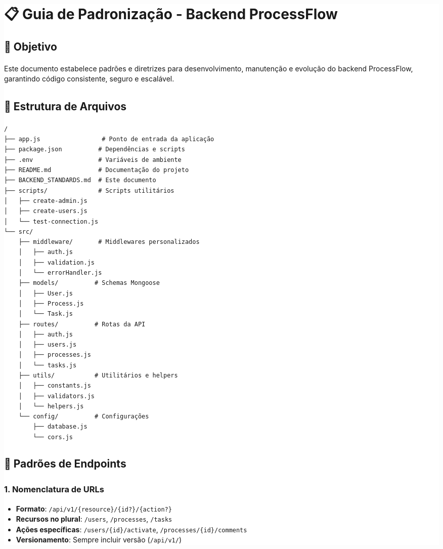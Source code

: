 # 📋 Guia de Padronização - Backend ProcessFlow

## 🎯 Objetivo
Este documento estabelece padrões e diretrizes para desenvolvimento, manutenção e evolução do backend ProcessFlow, garantindo código consistente, seguro e escalável.

## 📁 Estrutura de Arquivos

```
/
├── app.js                 # Ponto de entrada da aplicação
├── package.json          # Dependências e scripts
├── .env                  # Variáveis de ambiente
├── README.md             # Documentação do projeto
├── BACKEND_STANDARDS.md  # Este documento
├── scripts/              # Scripts utilitários
│   ├── create-admin.js
│   ├── create-users.js
│   └── test-connection.js
└── src/
    ├── middleware/       # Middlewares personalizados
    │   ├── auth.js
    │   ├── validation.js
    │   └── errorHandler.js
    ├── models/          # Schemas Mongoose
    │   ├── User.js
    │   ├── Process.js
    │   └── Task.js
    ├── routes/          # Rotas da API
    │   ├── auth.js
    │   ├── users.js
    │   ├── processes.js
    │   └── tasks.js
    ├── utils/           # Utilitários e helpers
    │   ├── constants.js
    │   ├── validators.js
    │   └── helpers.js
    └── config/          # Configurações
        ├── database.js
        └── cors.js
```

## 🔗 Padrões de Endpoints

### 1. Nomenclatura de URLs
- **Formato**: `/api/v1/{resource}/{id?}/{action?}`
- **Recursos no plural**: `/users`, `/processes`, `/tasks`
- **Ações específicas**: `/users/{id}/activate`, `/processes/{id}/comments`
- **Versionamento**: Sempre incluir versão (`/api/v1/`)
